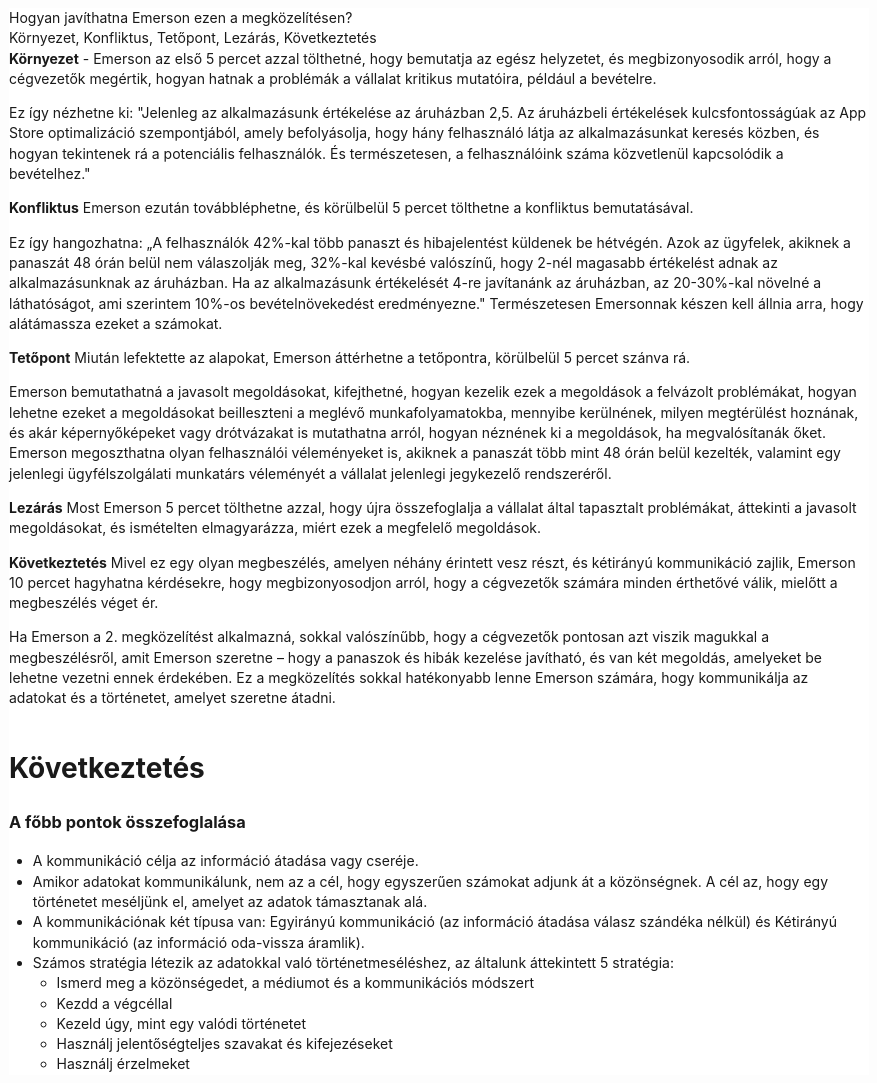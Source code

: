 Hogyan javíthatna Emerson ezen a megközelítésen?  
Környezet, Konfliktus, Tetőpont, Lezárás, Következtetés  
**Környezet** - Emerson az első 5 percet azzal tölthetné, hogy bemutatja az egész helyzetet, és megbizonyosodik arról, hogy a cégvezetők megértik, hogyan hatnak a problémák a vállalat kritikus mutatóira, például a bevételre.

Ez így nézhetne ki: "Jelenleg az alkalmazásunk értékelése az áruházban 2,5. Az áruházbeli értékelések kulcsfontosságúak az App Store optimalizáció szempontjából, amely befolyásolja, hogy hány felhasználó látja az alkalmazásunkat keresés közben, és hogyan tekintenek rá a potenciális felhasználók. És természetesen, a felhasználóink száma közvetlenül kapcsolódik a bevételhez."

**Konfliktus** Emerson ezután továbbléphetne, és körülbelül 5 percet tölthetne a konfliktus bemutatásával.

Ez így hangozhatna: „A felhasználók 42%-kal több panaszt és hibajelentést küldenek be hétvégén. Azok az ügyfelek, akiknek a panaszát 48 órán belül nem válaszolják meg, 32%-kal kevésbé valószínű, hogy 2-nél magasabb értékelést adnak az alkalmazásunknak az áruházban. Ha az alkalmazásunk értékelését 4-re javítanánk az áruházban, az 20-30%-kal növelné a láthatóságot, ami szerintem 10%-os bevételnövekedést eredményezne." Természetesen Emersonnak készen kell állnia arra, hogy alátámassza ezeket a számokat.

**Tetőpont** Miután lefektette az alapokat, Emerson áttérhetne a tetőpontra, körülbelül 5 percet szánva rá.

Emerson bemutathatná a javasolt megoldásokat, kifejthetné, hogyan kezelik ezek a megoldások a felvázolt problémákat, hogyan lehetne ezeket a megoldásokat beilleszteni a meglévő munkafolyamatokba, mennyibe kerülnének, milyen megtérülést hoznának, és akár képernyőképeket vagy drótvázakat is mutathatna arról, hogyan néznének ki a megoldások, ha megvalósítanák őket. Emerson megoszthatna olyan felhasználói véleményeket is, akiknek a panaszát több mint 48 órán belül kezelték, valamint egy jelenlegi ügyfélszolgálati munkatárs véleményét a vállalat jelenlegi jegykezelő rendszeréről.

**Lezárás** Most Emerson 5 percet tölthetne azzal, hogy újra összefoglalja a vállalat által tapasztalt problémákat, áttekinti a javasolt megoldásokat, és ismételten elmagyarázza, miért ezek a megfelelő megoldások.

**Következtetés** Mivel ez egy olyan megbeszélés, amelyen néhány érintett vesz részt, és kétirányú kommunikáció zajlik, Emerson 10 percet hagyhatna kérdésekre, hogy megbizonyosodjon arról, hogy a cégvezetők számára minden érthetővé válik, mielőtt a megbeszélés véget ér.

Ha Emerson a 2. megközelítést alkalmazná, sokkal valószínűbb, hogy a cégvezetők pontosan azt viszik magukkal a megbeszélésről, amit Emerson szeretne – hogy a panaszok és hibák kezelése javítható, és van két megoldás, amelyeket be lehetne vezetni ennek érdekében. Ez a megközelítés sokkal hatékonyabb lenne Emerson számára, hogy kommunikálja az adatokat és a történetet, amelyet szeretne átadni.

# Következtetés  
### A főbb pontok összefoglalása  
- A kommunikáció célja az információ átadása vagy cseréje.  
- Amikor adatokat kommunikálunk, nem az a cél, hogy egyszerűen számokat adjunk át a közönségnek. A cél az, hogy egy történetet meséljünk el, amelyet az adatok támasztanak alá.  
- A kommunikációnak két típusa van: Egyirányú kommunikáció (az információ átadása válasz szándéka nélkül) és Kétirányú kommunikáció (az információ oda-vissza áramlik).  
- Számos stratégia létezik az adatokkal való történetmeséléshez, az általunk áttekintett 5 stratégia:  
  - Ismerd meg a közönségedet, a médiumot és a kommunikációs módszert  
  - Kezdd a végcéllal  
  - Kezeld úgy, mint egy valódi történetet  
  - Használj jelentőségteljes szavakat és kifejezéseket  
  - Használj érzelmeket  

